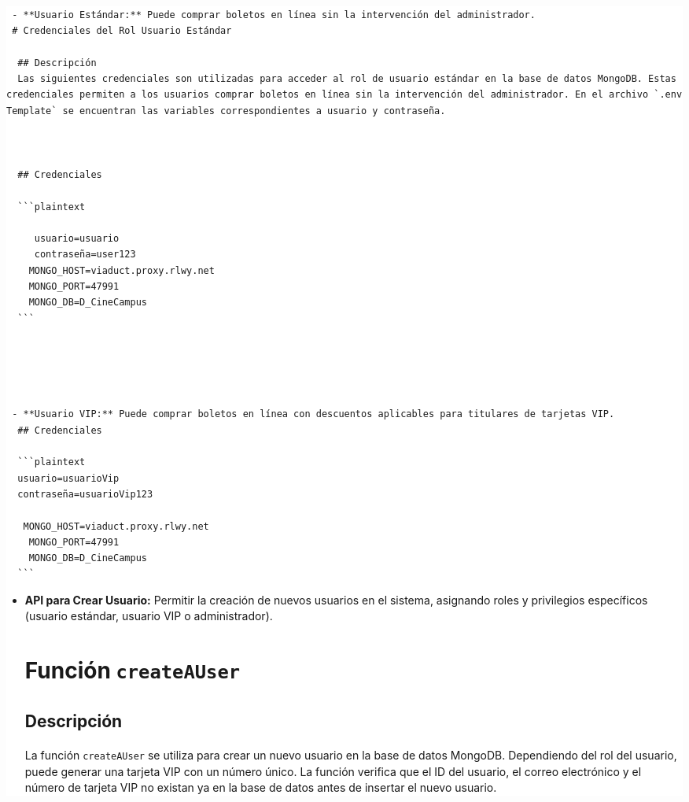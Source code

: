 
     - **Usuario Estándar:** Puede comprar boletos en línea sin la intervención del administrador.
     # Credenciales del Rol Usuario Estándar

      ## Descripción
      Las siguientes credenciales son utilizadas para acceder al rol de usuario estándar en la base de datos MongoDB. Estas credenciales permiten a los usuarios comprar boletos en línea sin la intervención del administrador. En el archivo `.envTemplate` se encuentran las variables correspondientes a usuario y contraseña.


   
      ## Credenciales

      ```plaintext
     
         usuario=usuario
         contraseña=user123
        MONGO_HOST=viaduct.proxy.rlwy.net
        MONGO_PORT=47991
        MONGO_DB=D_CineCampus
      ```





     - **Usuario VIP:** Puede comprar boletos en línea con descuentos aplicables para titulares de tarjetas VIP. 
      ## Credenciales

      ```plaintext
      usuario=usuarioVip
      contraseña=usuarioVip123

       MONGO_HOST=viaduct.proxy.rlwy.net
        MONGO_PORT=47991
        MONGO_DB=D_CineCampus
      ```
 
      
   - **API para Crear Usuario:** Permitir la creación de nuevos usuarios en el sistema, asignando roles y privilegios específicos (usuario estándar, usuario VIP o administrador).

      # Función `createAUser`

      ## Descripción
      La función `createAUser` se utiliza para crear un nuevo usuario en la base de datos MongoDB. Dependiendo del rol del usuario, puede generar una tarjeta VIP con un número único. La función verifica que el ID del usuario, el correo electrónico y el número de tarjeta VIP no existan ya en la base de datos antes de insertar el nuevo usuario.
